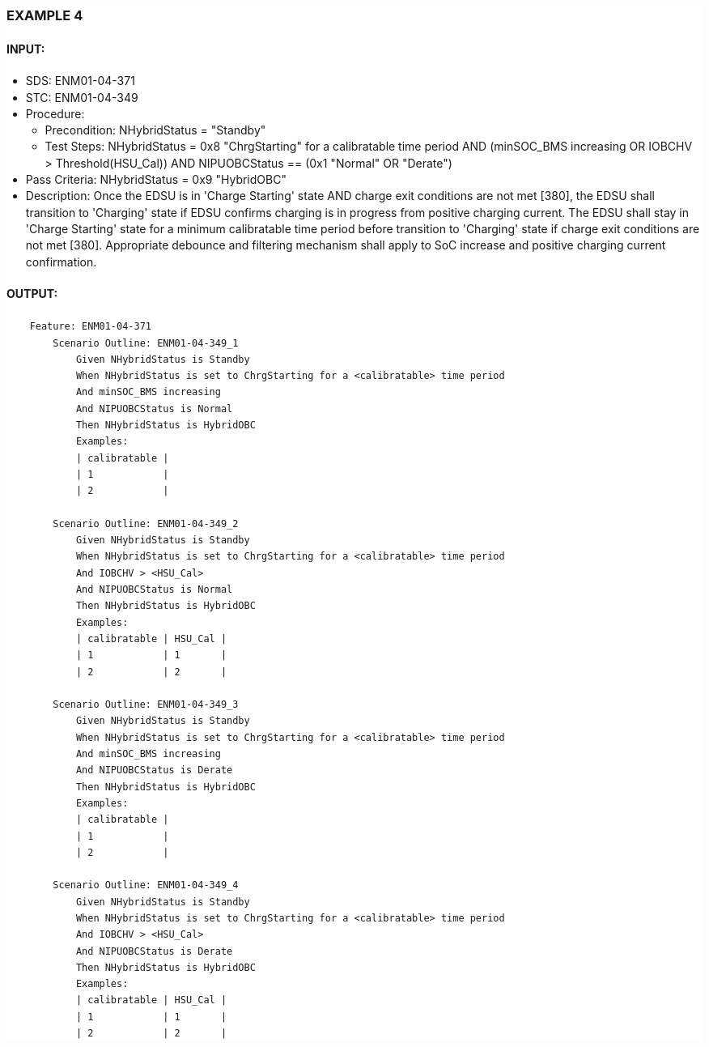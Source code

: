 ### EXAMPLE 4
#### INPUT:
* SDS: ENM01-04-371
* STC: ENM01-04-349
* Procedure: 
    - Precondition: NHybridStatus = "Standby" 
    - Test Steps: NHybridStatus = 0x8 "ChrgStarting" for a calibratable time period AND (minSOC_BMS increasing OR IOBCHV > Threshold(HSU_Cal)) AND NIPUOBCStatus == (0x1 "Normal" OR "Derate")
* Pass Criteria: NHybridStatus = 0x9 "HybridOBC"
* Description: Once the EDSU is in 'Charge Starting' state AND charge exit conditions are not met [380], the EDSU shall transition to 'Charging' state if EDSU confirms charging is in progress from positive charging current. The EDSU shall stay in 'Charge Starting' state for a minimum calibratable time period before transition to 'Charging' state if charge exit conditions are not met [380]. Appropriate debounce and filtering mechanism shall apply to SoC increase and positive charging current confirmation.
#### OUTPUT:
```
    Feature: ENM01-04-371
        Scenario Outline: ENM01-04-349_1
            Given NHybridStatus is Standby
            When NHybridStatus is set to ChrgStarting for a <calibratable> time period
            And minSOC_BMS increasing
            And NIPUOBCStatus is Normal
            Then NHybridStatus is HybridOBC
            Examples: 
            | calibratable |
            | 1            |
            | 2            |

        Scenario Outline: ENM01-04-349_2
            Given NHybridStatus is Standby
            When NHybridStatus is set to ChrgStarting for a <calibratable> time period
            And IOBCHV > <HSU_Cal>
            And NIPUOBCStatus is Normal
            Then NHybridStatus is HybridOBC
            Examples: 
            | calibratable | HSU_Cal |
            | 1            | 1       |
            | 2            | 2       |

        Scenario Outline: ENM01-04-349_3
            Given NHybridStatus is Standby
            When NHybridStatus is set to ChrgStarting for a <calibratable> time period
            And minSOC_BMS increasing
            And NIPUOBCStatus is Derate
            Then NHybridStatus is HybridOBC
            Examples: 
            | calibratable |
            | 1            |
            | 2            |

        Scenario Outline: ENM01-04-349_4
            Given NHybridStatus is Standby
            When NHybridStatus is set to ChrgStarting for a <calibratable> time period
            And IOBCHV > <HSU_Cal>
            And NIPUOBCStatus is Derate
            Then NHybridStatus is HybridOBC
            Examples: 
            | calibratable | HSU_Cal |
            | 1            | 1       |
            | 2            | 2       |
```
